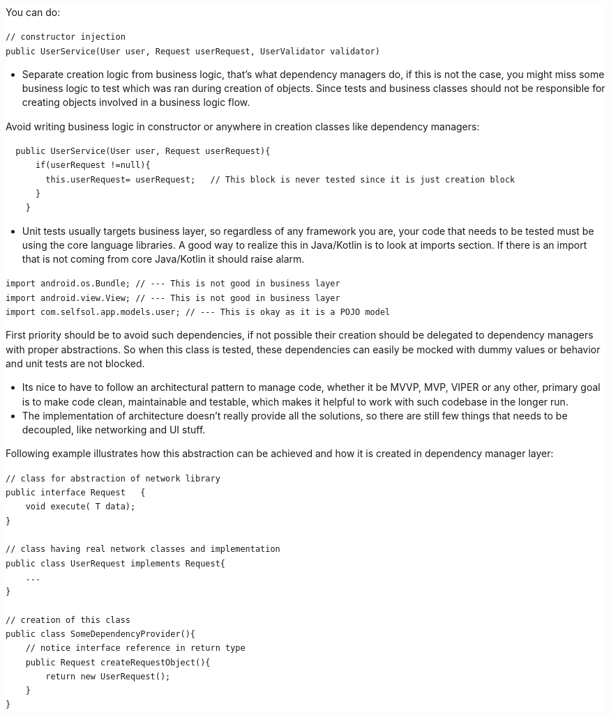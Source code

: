 You can do:
```
// constructor injection
public UserService(User user, Request userRequest, UserValidator validator) 
```

- Separate creation logic from business logic, that’s what dependency managers do, if this is not the case, you might miss some business logic to test which was ran during creation of objects. Since tests and business classes should not be responsible for creating objects involved in a business logic flow.

Avoid writing business logic in constructor or anywhere in creation classes like dependency managers:
```
  public UserService(User user, Request userRequest){
      if(userRequest !=null){
        this.userRequest= userRequest;   // This block is never tested since it is just creation block
      }
    }
```

- Unit tests usually targets business layer, so regardless of any framework you are, your code that needs to be tested must be using the core language libraries. A good way to realize this in Java/Kotlin is to look at imports section. If there is an import that is not coming from core Java/Kotlin it should raise alarm.
```
import android.os.Bundle; // --- This is not good in business layer
import android.view.View; // --- This is not good in business layer
import com.selfsol.app.models.user; // --- This is okay as it is a POJO model
```
First priority should be to avoid such dependencies, if not possible their creation should be delegated to dependency managers with proper abstractions. So when this class is tested, these dependencies can easily be mocked with dummy values or behavior and unit tests are not blocked.

- Its nice to have to follow an architectural pattern to manage code, whether it be MVVP, MVP, VIPER or any other, primary goal is to make code clean, maintainable and testable, which makes it helpful to work with such codebase in the longer run.
- The implementation of architecture doesn’t really provide all the solutions, so there are still few things that needs to be decoupled, like networking and UI stuff.

Following example illustrates how this abstraction can be achieved and how it is created in dependency manager layer:
```
// class for abstraction of network library
public interface Request   {
    void execute( T data);
}

// class having real network classes and implementation
public class UserRequest implements Request{
    ...
}

// creation of this class
public class SomeDependencyProvider(){
    // notice interface reference in return type
    public Request createRequestObject(){
        return new UserRequest();
    }
}
```
